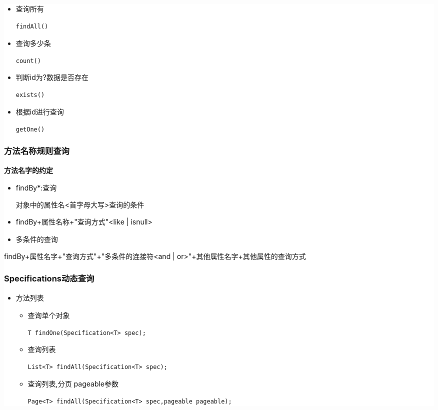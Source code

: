   - 查询所有

    ```
    findAll()
    ```

  - 查询多少条

    ```
    count()
    ```

  - 判断id为?数据是否存在

    ```
    exists()
    ```

  - 根据id进行查询

    ```
    getOne()
    ```

### 方法名称规则查询

**方法名字的约定**

- findBy*:查询

  对象中的属性名<首字母大写>查询的条件

- findBy+属性名称+"查询方式"<like | isnull>

-  多条件的查询 

  findBy+属性名字+"查询方式"+"多条件的连接符<and | or>"+其他属性名字+其他属性的查询方式

### Specifications动态查询

- 方法列表

  - 查询单个对象

    ```
    T findOne(Specification<T> spec);
    ```

  - 查询列表

    ```
    List<T> findAll(Specification<T> spec);
    ```

  - 查询列表,分页 pageable参数

    ```
    Page<T> findAll(Specification<T> spec,pageable pageable);
    ```
